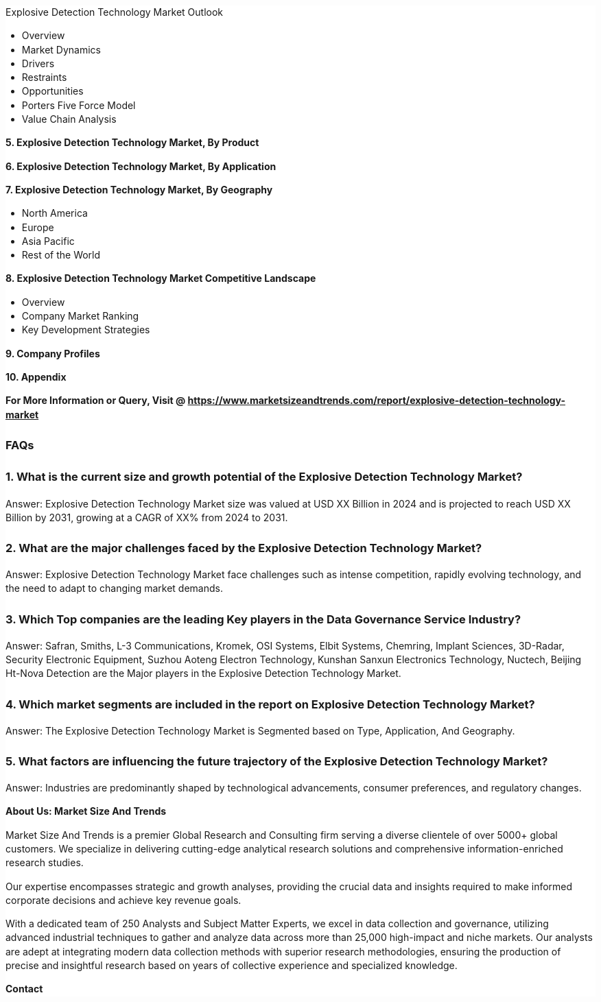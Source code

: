 Explosive Detection Technology Market Outlook</span></strong></p></div><div class="" data-test-id=""><ul><li><span class="">Overview</span></li><li><span class="">Market Dynamics</span></li><li><span class="">Drivers</span></li><li><span class="">Restraints</span></li><li><span class="">Opportunities</span></li><li><span class="">Porters Five Force Model</span></li><li><span class="">Value Chain Analysis</span></li></ul></div><div class="" data-test-id=""><p><strong><span class="">5. Explosive Detection Technology Market, By Product</span></strong></p></div><div class="" data-test-id=""><p><strong><span class="">6. Explosive Detection Technology Market, By Application</span></strong></p></div><div class="" data-test-id=""><p><strong><span class="">7. Explosive Detection Technology Market, By Geography</span></strong></p></div><div class="" data-test-id=""><ul><li><span class="">North America</span></li><li><span class="">Europe</span></li><li><span class="">Asia Pacific</span></li><li><span class="">Rest of the World</span></li></ul></div><div class="" data-test-id=""><p><strong><span class="">8. Explosive Detection Technology Market Competitive Landscape</span></strong></p></div><div class="" data-test-id=""><ul><li><span class="">Overview</span></li><li><span class="">Company Market Ranking</span></li><li><span class="">Key Development Strategies</span></li></ul></div><div class="" data-test-id=""><p><strong><span class="">9. Company Profiles</span></strong></p></div><div class="" data-test-id=""><p><strong><span class="">10. Appendix</span></strong></p></div><div class="" data-test-id=""><p><strong><span class="">For More Information or Query, Visit @ <a href="https://www.marketsizeandtrends.com/report/explosive-detection-technology-market" target="_blank">https://www.marketsizeandtrends.com/report/explosive-detection-technology-market</a></span></strong></p></div><div class="" data-test-id=""><div class="article-main__content" data-test-id="publishing-text-block"><h3><strong><span class="">FAQs</span></strong></h3></div><div class="article-main__content" data-test-id="publishing-text-block"><h3><span class="">1. What is the current size and growth potential of the Explosive Detection Technology Market?</span></h3></div><div class="article-main__content" data-test-id="publishing-text-block"><p><span class="font-[700]">Answer</span><span class="">: Explosive Detection Technology Market size was valued at USD XX Billion in 2024 and is projected to reach USD XX Billion by 2031, growing at a CAGR of XX% from 2024 to 2031.</span></p></div><div class="article-main__content" data-test-id="publishing-text-block"><h3><span class="">2. What are the major challenges faced by the Explosive Detection Technology Market?</span></h3></div><div class="article-main__content" data-test-id="publishing-text-block"><p><span class="font-[700]">Answer</span><span class="">: Explosive Detection Technology Market face challenges such as intense competition, rapidly evolving technology, and the need to adapt to changing market demands.</span></p></div><div class="article-main__content" data-test-id="publishing-text-block"><h3><span class="">3. Which Top companies are the leading Key players in the Data Governance Service Industry?</span></h3></div><div class="article-main__content" data-test-id="publishing-text-block"><p><span class="font-[700]">Answer</span><span class="">: Safran, Smiths, L-3 Communications, Kromek, OSI Systems, Elbit Systems, Chemring, Implant Sciences, 3D-Radar, Security Electronic Equipment, Suzhou Aoteng Electron Technology, Kunshan Sanxun Electronics Technology, Nuctech, Beijing Ht-Nova Detection are the Major players in the Explosive Detection Technology Market.</span></p></div><div class="article-main__content" data-test-id="publishing-text-block"><h3><span class="">4. Which market segments are included in the report on Explosive Detection Technology Market?</span></h3></div><div class="article-main__content" data-test-id="publishing-text-block"><p><span class="font-[700]">Answer</span><span class="">: The Explosive Detection Technology Market is Segmented based on Type, Application, And Geography.</span></p></div><div class="article-main__content" data-test-id="publishing-text-block"><h3><span class="">5. What factors are influencing the future trajectory of the Explosive Detection Technology Market?</span></h3></div><div class="article-main__content" data-test-id="publishing-text-block"><p><span class="font-[700]">Answer:</span><span class="">&nbsp;Industries are predominantly shaped by technological advancements, consumer preferences, and regulatory changes.</span></p></div><p><strong><span class="">About Us: Market Size And Trends</span></strong></p></div><div class="" data-test-id=""><p><span class="">Market Size And Trends is a premier Global Research and Consulting firm serving a diverse clientele of over 5000+ global customers. We specialize in delivering cutting-edge analytical research solutions and comprehensive information-enriched research studies.</span></p></div><div class="" data-test-id=""><p><span class="">Our expertise encompasses strategic and growth analyses, providing the crucial data and insights required to make informed corporate decisions and achieve key revenue goals.</span></p></div><div class="" data-test-id=""><p><span class="">With a dedicated team of 250 Analysts and Subject Matter Experts, we excel in data collection and governance, utilizing advanced industrial techniques to gather and analyze data across more than 25,000 high-impact and niche markets. Our analysts are adept at integrating modern data collection methods with superior research methodologies, ensuring the production of precise and insightful research based on years of collective experience and specialized knowledge.</span></p></div><div class="" data-test-id=""><p><strong><span class="">Contact